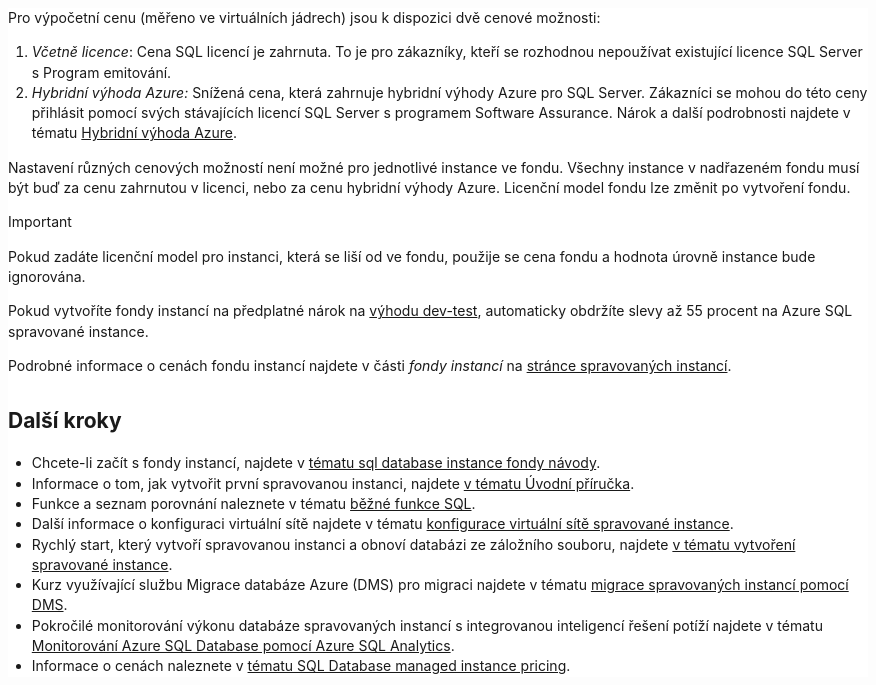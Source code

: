 Pro výpočetní cenu (měřeno ve virtuálních jádrech) jsou k dispozici dvě cenové možnosti:

  1. *Včetně licence*: Cena SQL licencí je zahrnuta. To je pro zákazníky, kteří se rozhodnou nepoužívat existující licence SQL Server s Program emitování.
  2. *Hybridní výhoda Azure:* Snížená cena, která zahrnuje hybridní výhody Azure pro SQL Server. Zákazníci se mohou do této ceny přihlásit pomocí svých stávajících licencí SQL Server s programem Software Assurance. Nárok a další podrobnosti najdete v tématu [Hybridní výhoda Azure](https://azure.microsoft.com/pricing/hybrid-benefit/).

Nastavení různých cenových možností není možné pro jednotlivé instance ve fondu. Všechny instance v nadřazeném fondu musí být buď za cenu zahrnutou v licenci, nebo za cenu hybridní výhody Azure. Licenční model fondu lze změnit po vytvoření fondu.

> [!IMPORTANT]
> Pokud zadáte licenční model pro instanci, která se liší od ve fondu, použije se cena fondu a hodnota úrovně instance bude ignorována.

Pokud vytvoříte fondy instancí na předplatné nárok na [výhodu dev-test](https://azure.microsoft.com/pricing/dev-test/), automaticky obdržíte slevy až 55 procent na Azure SQL spravované instance.

Podrobné informace o cenách fondu instancí najdete v části *fondy instancí* na [stránce spravovaných instancí](https://azure.microsoft.com/pricing/details/sql-database/managed/).

## <a name="next-steps"></a>Další kroky

- Chcete-li začít s fondy instancí, najdete v [tématu sql database instance fondy návody](sql-database-instance-pools-how-to.md).
- Informace o tom, jak vytvořit první spravovanou instanci, najdete [v tématu Úvodní příručka](sql-database-managed-instance-get-started.md).
- Funkce a seznam porovnání naleznete v tématu [běžné funkce SQL](sql-database-features.md).
- Další informace o konfiguraci virtuální sítě najdete v tématu [konfigurace virtuální sítě spravované instance](sql-database-managed-instance-connectivity-architecture.md).
- Rychlý start, který vytvoří spravovanou instanci a obnoví databázi ze záložního souboru, najdete [v tématu vytvoření spravované instance](sql-database-managed-instance-get-started.md).
- Kurz využívající službu Migrace databáze Azure (DMS) pro migraci najdete v tématu [migrace spravovaných instancí pomocí DMS](../dms/tutorial-sql-server-to-managed-instance.md).
- Pokročilé monitorování výkonu databáze spravovaných instancí s integrovanou inteligencí řešení potíží najdete v tématu [Monitorování Azure SQL Database pomocí Azure SQL Analytics](../azure-monitor/insights/azure-sql.md).
- Informace o cenách naleznete v [tématu SQL Database managed instance pricing](https://azure.microsoft.com/pricing/details/sql-database/managed/).

